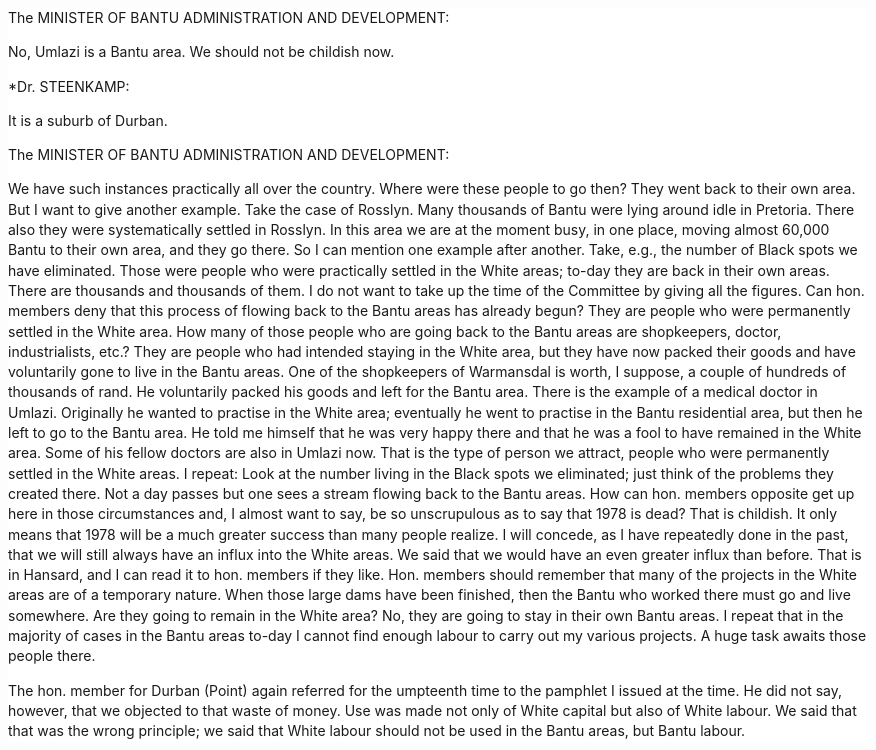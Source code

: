 <from>The <person refersTo="hansard_za">MINISTER OF BANTU ADMINISTRATION AND DEVELOPMENT</person>:</from>

<p>No, Umlazi is a Bantu area. We should not be childish now.</p>

</speech>

<speech by="#steenkamp">

<from>*Dr. <person refersTo="hansard_za">STEENKAMP</person>:</from>

<p>It is a suburb of Durban.</p>

</speech>

<speech by="#minister_of_bantu_administration_and_development">

<from>The <person refersTo="hansard_za">MINISTER OF BANTU ADMINISTRATION AND DEVELOPMENT</person>:</from>

<p>We have such instances practically all over the country. Where were these people to go then? They went back to their own area. But I want to give another example. Take the case of Rosslyn. Many thousands of Bantu were lying around idle in Pretoria. There also they were systematically settled in Rosslyn. In this area we are at the moment busy, in one place, moving almost 60,000 Bantu to their own area, and they go there. So I can mention one example after another. Take, e.g., the number of Black spots we have eliminated. Those were people who were practically settled in the White areas; to-day they are back in their own areas. There are thousands and thousands of them. I do not want to take up the time of the Committee by giving all the figures. Can hon. members deny that this process of flowing back to the Bantu areas has already begun? They are people who were permanently settled in the White area. How many of those people who are going back to the Bantu areas are shopkeepers, doctor, industrialists, etc.? They are people who had intended staying in the White area, but they have now packed their goods and have voluntarily gone to live in the Bantu areas. One of the shopkeepers of Warmansdal is worth, I suppose, a couple of hundreds of thousands of rand. He voluntarily packed his goods and left for the Bantu area. There is the example of a medical doctor in Umlazi. Originally he wanted to practise in the White area; eventually he went to practise in the Bantu residential area, but then he left to go to the Bantu area. He told me himself that he was very happy there and that he was a fool to have remained in the White area. Some of his fellow doctors are also in Umlazi now. That is the type of person we attract, people who were permanently settled in the White areas. I repeat: Look at the number living in the Black spots we eliminated; just think of the problems they created there. Not a day passes but one sees a stream flowing back to the Bantu areas. How can hon. members opposite get up here in those circumstances and, I almost want to say, be so unscrupulous as to say that 1978 is dead? That is childish. It only means that 1978 will be a much greater success than many people realize. I will concede, as I have repeatedly done in the past, that we will still always have an influx into the White areas. We said that we would have an even greater influx than before. That is in Hansard, and I can read it to hon. members <span class="col_5665-5666" refersTo="page_0031"/>if they like. Hon. members should remember that many of the projects in the White areas are of a temporary nature. When those large dams have been finished, then the Bantu who worked there must go and live somewhere. Are they going to remain in the White area? No, they are going to stay in their own Bantu areas. I repeat that in the majority of cases in the Bantu areas to-day I cannot find enough labour to carry out my various projects. A huge task awaits those people there.</p>

<p>The hon. member for Durban (Point) again referred for the umpteenth time to the pamphlet I issued at the time. He did not say, however, that we objected to that waste of money. Use was made not only of White capital but also of White labour. We said that that was the wrong principle; we said that White labour should not be used in the Bantu areas, but Bantu labour.</p>
